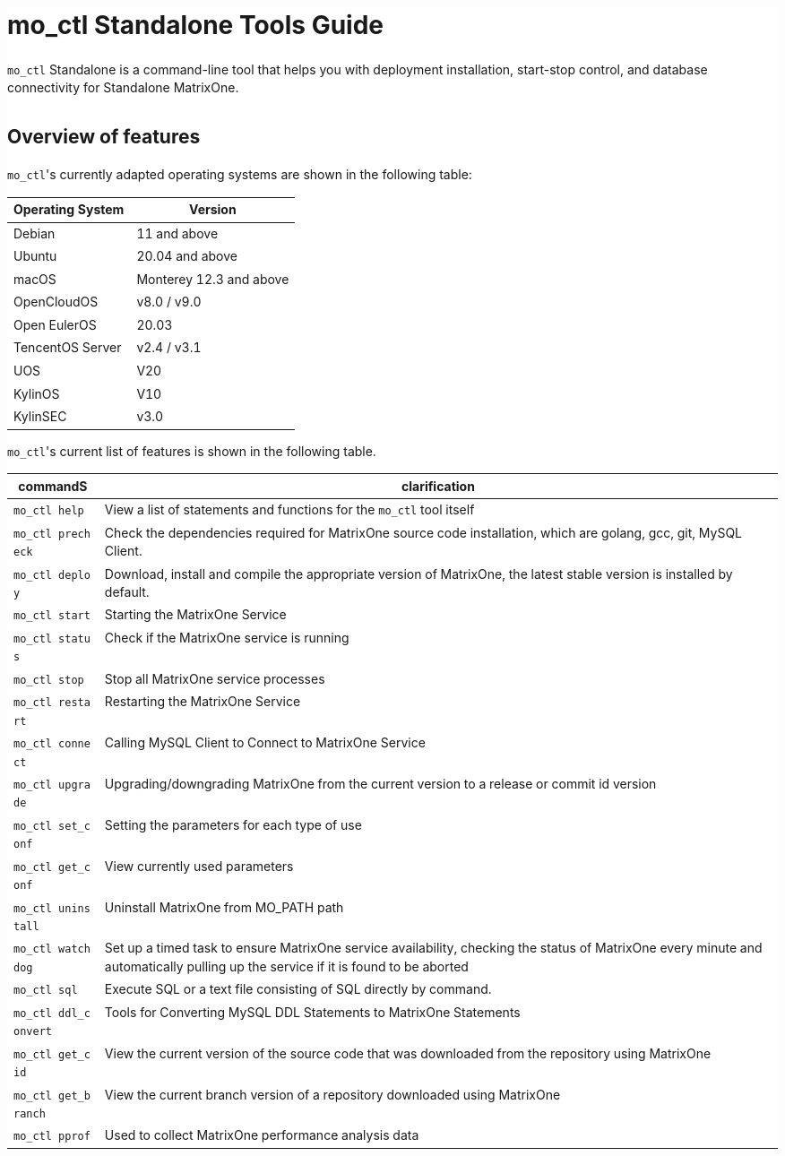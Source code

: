 # mo_ctl Standalone Tools Guide

`mo_ctl` Standalone is a command-line tool that helps you with deployment installation, start-stop control, and database connectivity for Standalone MatrixOne.

## Overview of features

`mo_ctl`'s currently adapted operating systems are shown in the following table:

| Operating System | Version |
| -------- | -------------------- |
| Debian   | 11 and above            |
| Ubuntu   | 20.04 and above         |
| macOS    | Monterey 12.3 and above  |
|OpenCloudOS| v8.0 / v9.0 |
|Open  EulerOS  | 20.03 |
|TencentOS Server | v2.4 / v3.1 |
|UOS  | V20 |
|KylinOS | V10 |
|KylinSEC | v3.0 |

`mo_ctl`'s current list of features is shown in the following table.

| commandS             | clarification                                |
| -------------------- | ---------------------------------|
| `mo_ctl help`        | View a list of statements and functions for the `mo_ctl` tool itself      |
| `mo_ctl precheck`    | Check the dependencies required for MatrixOne source code installation, which are golang, gcc, git, MySQL Client. |
| `mo_ctl deploy`      | Download, install and compile the appropriate version of MatrixOne, the latest stable version is installed by default. |
| `mo_ctl start`       | Starting the MatrixOne Service        |
| `mo_ctl status`      | Check if the MatrixOne service is running          |
| `mo_ctl stop`        | Stop all MatrixOne service processes  |
| `mo_ctl restart`     | Restarting the MatrixOne Service     |
| `mo_ctl connect`     | Calling MySQL Client to Connect to MatrixOne Service    |
| `mo_ctl upgrade`     | Upgrading/downgrading MatrixOne from the current version to a release or commit id version    |
| `mo_ctl set_conf`    | Setting the parameters for each type of use     |
| `mo_ctl get_conf`    | View currently used parameters          |
| `mo_ctl uninstall`   | Uninstall MatrixOne from MO_PATH path      |
| `mo_ctl watchdog`    | Set up a timed task to ensure MatrixOne service availability, checking the status of MatrixOne every minute and automatically pulling up the service if it is found to be aborted |
| `mo_ctl sql`         | Execute SQL or a text file consisting of SQL directly by command.   |
| `mo_ctl ddl_convert` | Tools for Converting MySQL DDL Statements to MatrixOne Statements        |
| `mo_ctl get_cid`     | View the current version of the source code that was downloaded from the repository using MatrixOne     |
| `mo_ctl get_branch`  | View the current branch version of a repository downloaded using MatrixOne   |
| `mo_ctl pprof`       | Used to collect MatrixOne performance analysis data         |
